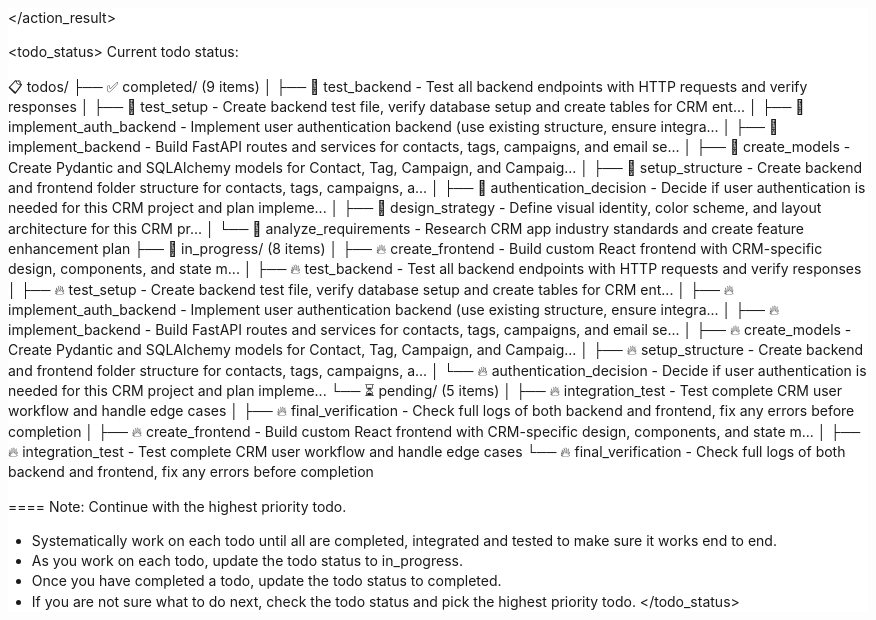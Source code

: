 
</action_result>

<todo_status>
Current todo status:

📋 todos/
├── ✅ completed/ (9 items)
│   ├── 📝 test_backend - Test all backend endpoints with HTTP requests and verify responses
│   ├── 📝 test_setup - Create backend test file, verify database setup and create tables for CRM ent...
│   ├── 📝 implement_auth_backend - Implement user authentication backend (use existing structure, ensure integra...
│   ├── 📝 implement_backend - Build FastAPI routes and services for contacts, tags, campaigns, and email se...
│   ├── 📝 create_models - Create Pydantic and SQLAlchemy models for Contact, Tag, Campaign, and Campaig...
│   ├── 📝 setup_structure - Create backend and frontend folder structure for contacts, tags, campaigns, a...
│   ├── 📝 authentication_decision - Decide if user authentication is needed for this CRM project and plan impleme...
│   ├── 📝 design_strategy - Define visual identity, color scheme, and layout architecture for this CRM pr...
│   └── 📝 analyze_requirements - Research CRM app industry standards and create feature enhancement plan
├── 🔄 in_progress/ (8 items)
│   ├── 🔥 create_frontend - Build custom React frontend with CRM-specific design, components, and state m...
│   ├── 🔥 test_backend - Test all backend endpoints with HTTP requests and verify responses
│   ├── 🔥 test_setup - Create backend test file, verify database setup and create tables for CRM ent...
│   ├── 🔥 implement_auth_backend - Implement user authentication backend (use existing structure, ensure integra...
│   ├── 🔥 implement_backend - Build FastAPI routes and services for contacts, tags, campaigns, and email se...
│   ├── 🔥 create_models - Create Pydantic and SQLAlchemy models for Contact, Tag, Campaign, and Campaig...
│   ├── 🔥 setup_structure - Create backend and frontend folder structure for contacts, tags, campaigns, a...
│   └── 🔥 authentication_decision - Decide if user authentication is needed for this CRM project and plan impleme...
└── ⏳ pending/ (5 items)
│   ├── 🔥 integration_test - Test complete CRM user workflow and handle edge cases
│   ├── 🔥 final_verification - Check full logs of both backend and frontend, fix any errors before completion
│   ├── 🔥 create_frontend - Build custom React frontend with CRM-specific design, components, and state m...
│   ├── 🔥 integration_test - Test complete CRM user workflow and handle edge cases
    └── 🔥 final_verification - Check full logs of both backend and frontend, fix any errors before completion



====
Note: Continue with the highest priority todo. 
- Systematically work on each todo until all are completed, integrated and tested to make sure it works end to end. 
- As you work on each todo, update the todo status to in_progress. 
- Once you have completed a todo, update the todo status to completed.
- If you are not sure what to do next, check the todo status and pick the highest priority todo.
</todo_status>
